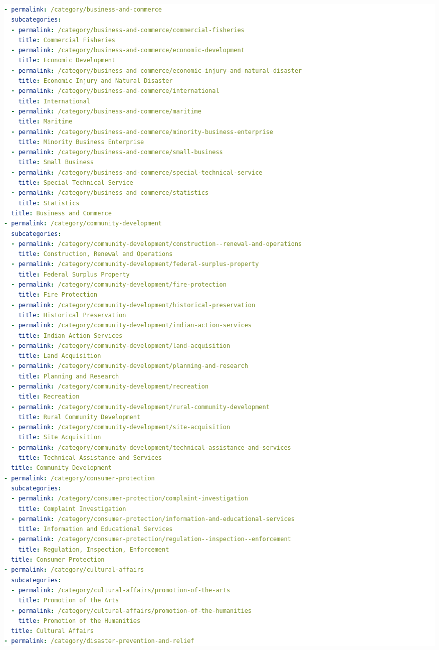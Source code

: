 ```yaml
- permalink: /category/business-and-commerce
  subcategories:
  - permalink: /category/business-and-commerce/commercial-fisheries
    title: Commercial Fisheries
  - permalink: /category/business-and-commerce/economic-development
    title: Economic Development
  - permalink: /category/business-and-commerce/economic-injury-and-natural-disaster
    title: Economic Injury and Natural Disaster
  - permalink: /category/business-and-commerce/international
    title: International
  - permalink: /category/business-and-commerce/maritime
    title: Maritime
  - permalink: /category/business-and-commerce/minority-business-enterprise
    title: Minority Business Enterprise
  - permalink: /category/business-and-commerce/small-business
    title: Small Business
  - permalink: /category/business-and-commerce/special-technical-service
    title: Special Technical Service
  - permalink: /category/business-and-commerce/statistics
    title: Statistics
  title: Business and Commerce
- permalink: /category/community-development
  subcategories:
  - permalink: /category/community-development/construction--renewal-and-operations
    title: Construction, Renewal and Operations
  - permalink: /category/community-development/federal-surplus-property
    title: Federal Surplus Property
  - permalink: /category/community-development/fire-protection
    title: Fire Protection
  - permalink: /category/community-development/historical-preservation
    title: Historical Preservation
  - permalink: /category/community-development/indian-action-services
    title: Indian Action Services
  - permalink: /category/community-development/land-acquisition
    title: Land Acquisition
  - permalink: /category/community-development/planning-and-research
    title: Planning and Research
  - permalink: /category/community-development/recreation
    title: Recreation
  - permalink: /category/community-development/rural-community-development
    title: Rural Community Development
  - permalink: /category/community-development/site-acquisition
    title: Site Acquisition
  - permalink: /category/community-development/technical-assistance-and-services
    title: Technical Assistance and Services
  title: Community Development
- permalink: /category/consumer-protection
  subcategories:
  - permalink: /category/consumer-protection/complaint-investigation
    title: Complaint Investigation
  - permalink: /category/consumer-protection/information-and-educational-services
    title: Information and Educational Services
  - permalink: /category/consumer-protection/regulation--inspection--enforcement
    title: Regulation, Inspection, Enforcement
  title: Consumer Protection
- permalink: /category/cultural-affairs
  subcategories:
  - permalink: /category/cultural-affairs/promotion-of-the-arts
    title: Promotion of the Arts
  - permalink: /category/cultural-affairs/promotion-of-the-humanities
    title: Promotion of the Humanities
  title: Cultural Affairs
- permalink: /category/disaster-prevention-and-relief
```